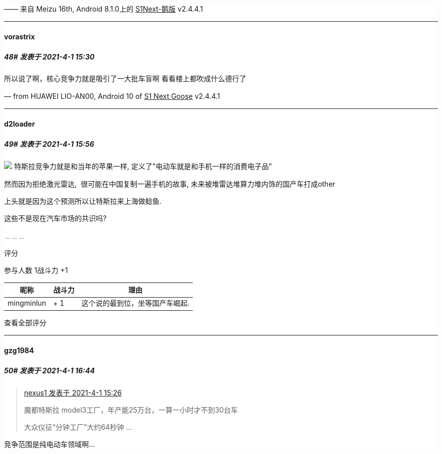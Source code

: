 —— 来自 Meizu 16th, Android 8.1.0上的 [S1Next-鹅版](https://github.com/ykrank/S1-Next/releases) v2.4.4.1


-----

####  vorastrix  
##### 48#       发表于 2021-4-1 15:30


所以说了啊，核心竞争力就是吸引了一大批车盲啊
看看楼上都吹成什么德行了

— from HUAWEI LIO-AN00, Android 10 of [S1 Next Goose](https://pan.baidu.com/s/1mi43uRm) v2.4.4.1


-----

####  d2loader  
##### 49#       发表于 2021-4-1 15:56


<img src="https://static.saraba1st.com/image/smiley/face2017/004.gif" referrerpolicy="no-referrer"> 特斯拉竞争力就是和当年的苹果一样, 定义了"电动车就是和手机一样的消费电子品"


然而因为拒绝激光雷达,  很可能在中国复制一遍手机的故事, 未来被堆雷达堆算力堆内饰的国产车打成other


上头就是因为这个预测所以让特斯拉来上海做鲶鱼.


这些不是现在汽车市场的共识吗?


﹍﹍﹍

评分


 参与人数 1战斗力 +1

|昵称|战斗力|理由|
|----|---|---|
| mingminlun| + 1|这个说的最到位，坐等国产车崛起.|


查看全部评分


-----

####  gzg1984  
##### 50#       发表于 2021-4-1 16:44


<blockquote><a href="httphttps://bbs.saraba1st.com/2b/forum.php?mod=redirect&amp;goto=findpost&amp;pid=50800269&amp;ptid=1996161" target="_blank">nexus1 发表于 2021-4-1 15:26</a>

魔都特斯拉 model3工厂，年产能25万台，一算一小时才不到30台车

大众仪征“分钟工厂”大约64秒钟 ...</blockquote>
竞争范围是纯电动车领域啊...
